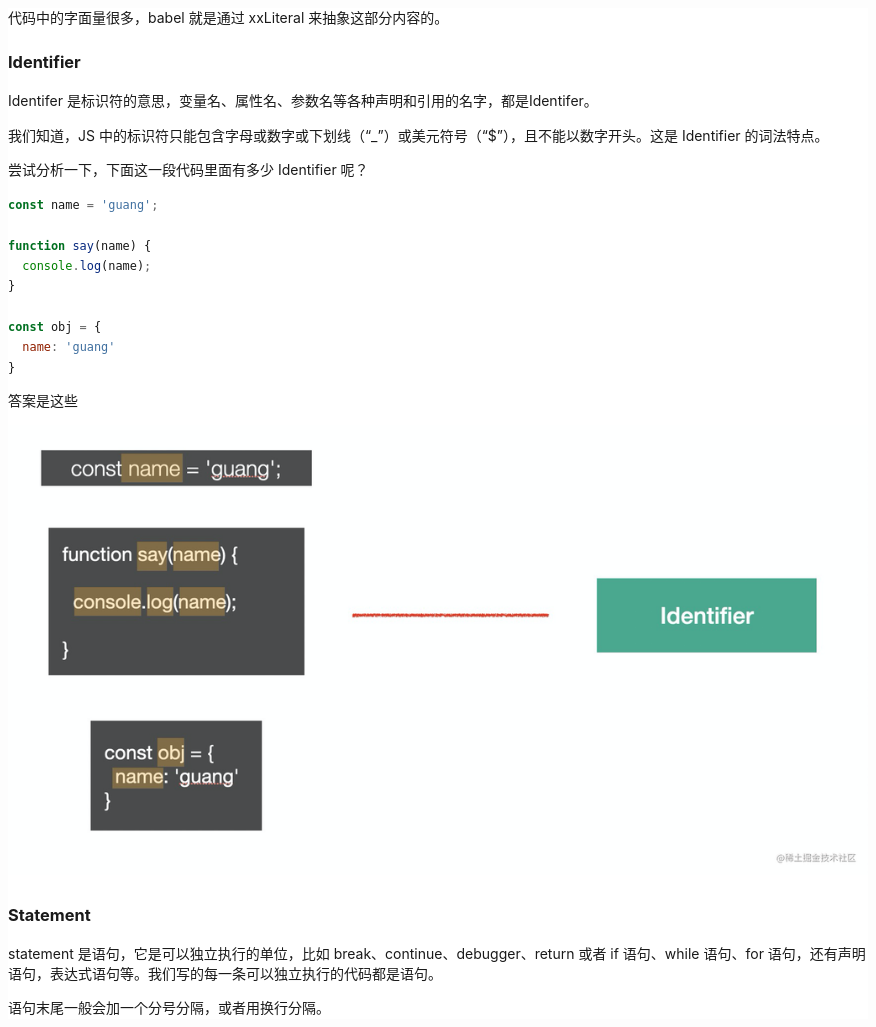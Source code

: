 代码中的字面量很多，babel 就是通过 xxLiteral 来抽象这部分内容的。

### Identifier

Identifer 是标识符的意思，变量名、属性名、参数名等各种声明和引用的名字，都是Identifer。

我们知道，JS 中的标识符只能包含字母或数字或下划线（“_”）或美元符号（“$”），且不能以数字开头。这是 Identifier 的词法特点。

尝试分析一下，下面这一段代码里面有多少 Identifier 呢？

```javascript
const name = 'guang';

function say(name) {
  console.log(name);
}

const obj = {
  name: 'guang'
}
```

答案是这些

![](./images/a6b42c34fc959ba9d63a15b69ec5d2a0.png )

### Statement

statement 是语句，它是可以独立执行的单位，比如 break、continue、debugger、return 或者 if 语句、while 语句、for 语句，还有声明语句，表达式语句等。我们写的每一条可以独立执行的代码都是语句。

语句末尾一般会加一个分号分隔，或者用换行分隔。
